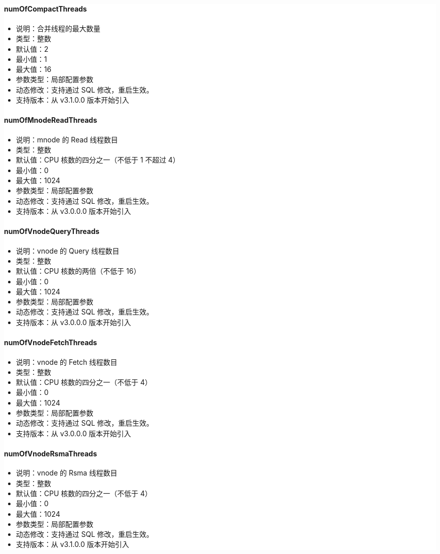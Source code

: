 #### numOfCompactThreads

- 说明：合并线程的最大数量
- 类型：整数
- 默认值：2
- 最小值：1
- 最大值：16
- 参数类型：局部配置参数
- 动态修改：支持通过 SQL 修改，重启生效。
- 支持版本：从 v3.1.0.0 版本开始引入

#### numOfMnodeReadThreads

- 说明：mnode 的 Read 线程数目
- 类型：整数
- 默认值：CPU 核数的四分之一（不低于 1 不超过 4）
- 最小值：0
- 最大值：1024
- 参数类型：局部配置参数
- 动态修改：支持通过 SQL 修改，重启生效。
- 支持版本：从 v3.0.0.0 版本开始引入

#### numOfVnodeQueryThreads

- 说明：vnode 的 Query 线程数目
- 类型：整数
- 默认值：CPU 核数的两倍（不低于 16）
- 最小值：0
- 最大值：1024
- 参数类型：局部配置参数
- 动态修改：支持通过 SQL 修改，重启生效。
- 支持版本：从 v3.0.0.0 版本开始引入

#### numOfVnodeFetchThreads

- 说明：vnode 的 Fetch 线程数目
- 类型：整数
- 默认值：CPU 核数的四分之一（不低于 4）
- 最小值：0
- 最大值：1024
- 参数类型：局部配置参数
- 动态修改：支持通过 SQL 修改，重启生效。
- 支持版本：从 v3.0.0.0 版本开始引入

#### numOfVnodeRsmaThreads

- 说明：vnode 的 Rsma 线程数目
- 类型：整数
- 默认值：CPU 核数的四分之一（不低于 4）
- 最小值：0
- 最大值：1024
- 参数类型：局部配置参数
- 动态修改：支持通过 SQL 修改，重启生效。
- 支持版本：从 v3.1.0.0 版本开始引入
